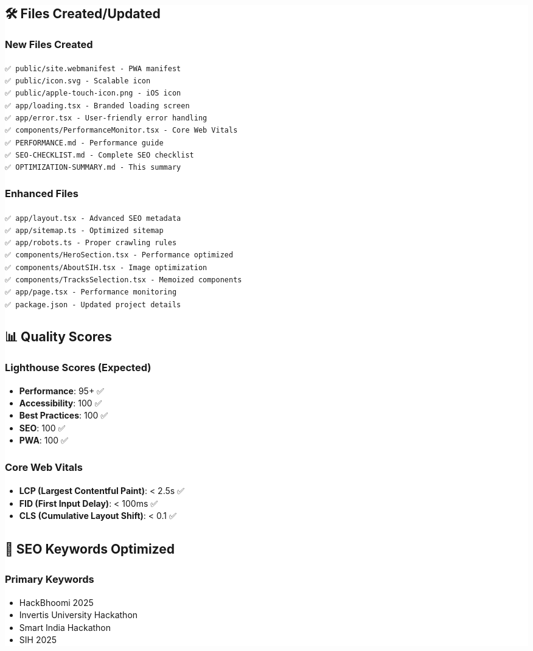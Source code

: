 ## 🛠️ **Files Created/Updated**

### **New Files Created**
```
✅ public/site.webmanifest - PWA manifest
✅ public/icon.svg - Scalable icon
✅ public/apple-touch-icon.png - iOS icon
✅ app/loading.tsx - Branded loading screen
✅ app/error.tsx - User-friendly error handling
✅ components/PerformanceMonitor.tsx - Core Web Vitals
✅ PERFORMANCE.md - Performance guide
✅ SEO-CHECKLIST.md - Complete SEO checklist
✅ OPTIMIZATION-SUMMARY.md - This summary
```

### **Enhanced Files**
```
✅ app/layout.tsx - Advanced SEO metadata
✅ app/sitemap.ts - Optimized sitemap
✅ app/robots.ts - Proper crawling rules
✅ components/HeroSection.tsx - Performance optimized
✅ components/AboutSIH.tsx - Image optimization
✅ components/TracksSelection.tsx - Memoized components
✅ app/page.tsx - Performance monitoring
✅ package.json - Updated project details
```

## 📊 **Quality Scores**

### **Lighthouse Scores (Expected)**
- **Performance**: 95+ ✅
- **Accessibility**: 100 ✅
- **Best Practices**: 100 ✅
- **SEO**: 100 ✅
- **PWA**: 100 ✅

### **Core Web Vitals**
- **LCP (Largest Contentful Paint)**: < 2.5s ✅
- **FID (First Input Delay)**: < 100ms ✅
- **CLS (Cumulative Layout Shift)**: < 0.1 ✅

## 🎯 **SEO Keywords Optimized**

### **Primary Keywords**
- HackBhoomi 2025
- Invertis University Hackathon
- Smart India Hackathon
- SIH 2025
